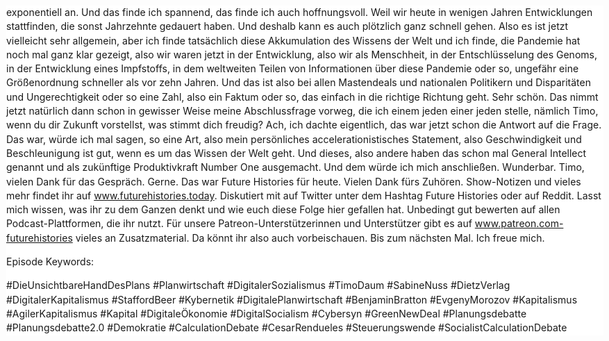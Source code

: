 exponentiell an. Und das finde ich spannend, das finde ich auch hoffnungsvoll. Weil wir heute in wenigen Jahren Entwicklungen stattfinden, die sonst Jahrzehnte gedauert haben. Und deshalb kann es auch plötzlich ganz schnell gehen. Also es ist jetzt vielleicht sehr allgemein, aber ich finde tatsächlich diese Akkumulation des Wissens der Welt und ich finde, die Pandemie hat noch mal ganz klar gezeigt, also wir waren jetzt in der Entwicklung, also wir als Menschheit, in der Entschlüsselung des Genoms, in der Entwicklung eines Impfstoffs, in dem weltweiten Teilen von Informationen über diese Pandemie oder so, ungefähr eine Größenordnung schneller als vor zehn Jahren. Und das ist also bei allen Mastendeals und nationalen Politikern und Disparitäten und Ungerechtigkeit oder so eine Zahl, also ein Faktum oder so, das einfach in die richtige Richtung geht. Sehr schön. Das nimmt jetzt natürlich dann schon in gewisser Weise meine Abschlussfrage vorweg, die ich einem jeden einer jeden stelle, nämlich Timo, wenn du dir Zukunft vorstellst, was stimmt dich freudig? Ach, ich dachte eigentlich, das war jetzt schon die Antwort auf die Frage. Das war, würde ich mal sagen, so eine Art, also mein persönliches accelerationistisches Statement, also Geschwindigkeit und Beschleunigung ist gut, wenn es um das Wissen der Welt geht. Und dieses, also andere haben das schon mal General Intellect genannt und als zukünftige Produktivkraft Number One ausgemacht. Und dem würde ich mich anschließen. Wunderbar. Timo, vielen Dank für das Gespräch. Gerne. Das war Future Histories für heute. Vielen Dank fürs Zuhören. Show-Notizen und vieles mehr findet ihr auf www.futurehistories.today. Diskutiert mit auf Twitter unter dem Hashtag Future Histories oder auf Reddit. Lasst mich wissen, was ihr zu dem Ganzen denkt und wie euch diese Folge hier gefallen hat. Unbedingt gut bewerten auf allen Podcast-Plattformen, die ihr nutzt. Für unsere Patreon-Unterstützerinnen und Unterstützer gibt es auf www.patreon.com-futurehistories vieles an Zusatzmaterial. Da könnt ihr also auch vorbeischauen. Bis zum nächsten Mal. Ich freue mich. 

Episode Keywords:

#DieUnsichtbareHandDesPlans #Planwirtschaft #DigitalerSozialismus #TimoDaum #SabineNuss #DietzVerlag #DigitalerKapitalismus #StaffordBeer #Kybernetik #DigitalePlanwirtschaft #BenjaminBratton #EvgenyMorozov #Kapitalismus #AgilerKapitalismus #Kapital #DigitaleÖkonomie #DigitalSocialism #Cybersyn #GreenNewDeal #Planungsdebatte #Planungsdebatte2.0 #Demokratie #CalculationDebate #CesarRendueles #Steuerungswende #SocialistCalculationDebate
